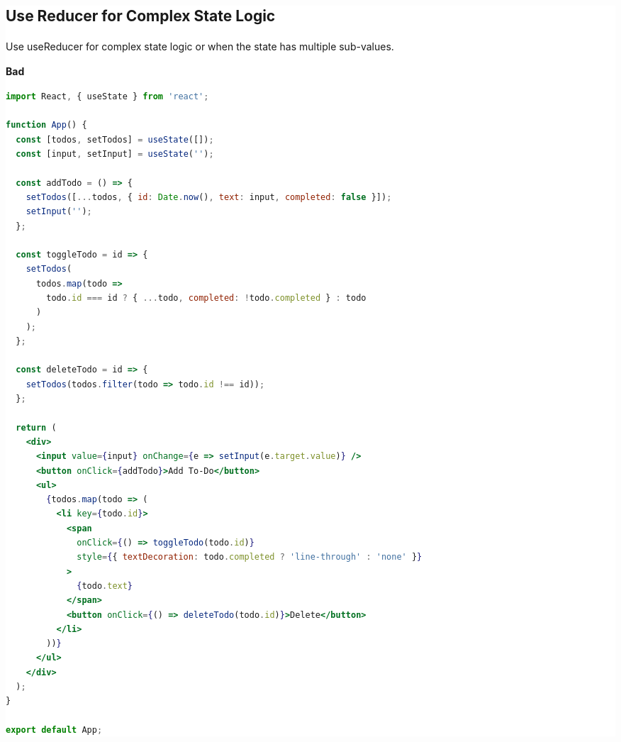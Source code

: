 ## Use Reducer for Complex State Logic

Use useReducer for complex state logic or when the state has multiple sub-values.

**Bad**
```jsx
import React, { useState } from 'react';

function App() {
  const [todos, setTodos] = useState([]);
  const [input, setInput] = useState('');

  const addTodo = () => {
    setTodos([...todos, { id: Date.now(), text: input, completed: false }]);
    setInput('');
  };

  const toggleTodo = id => {
    setTodos(
      todos.map(todo =>
        todo.id === id ? { ...todo, completed: !todo.completed } : todo
      )
    );
  };

  const deleteTodo = id => {
    setTodos(todos.filter(todo => todo.id !== id));
  };

  return (
    <div>
      <input value={input} onChange={e => setInput(e.target.value)} />
      <button onClick={addTodo}>Add To-Do</button>
      <ul>
        {todos.map(todo => (
          <li key={todo.id}>
            <span
              onClick={() => toggleTodo(todo.id)}
              style={{ textDecoration: todo.completed ? 'line-through' : 'none' }}
            >
              {todo.text}
            </span>
            <button onClick={() => deleteTodo(todo.id)}>Delete</button>
          </li>
        ))}
      </ul>
    </div>
  );
}

export default App;

```
